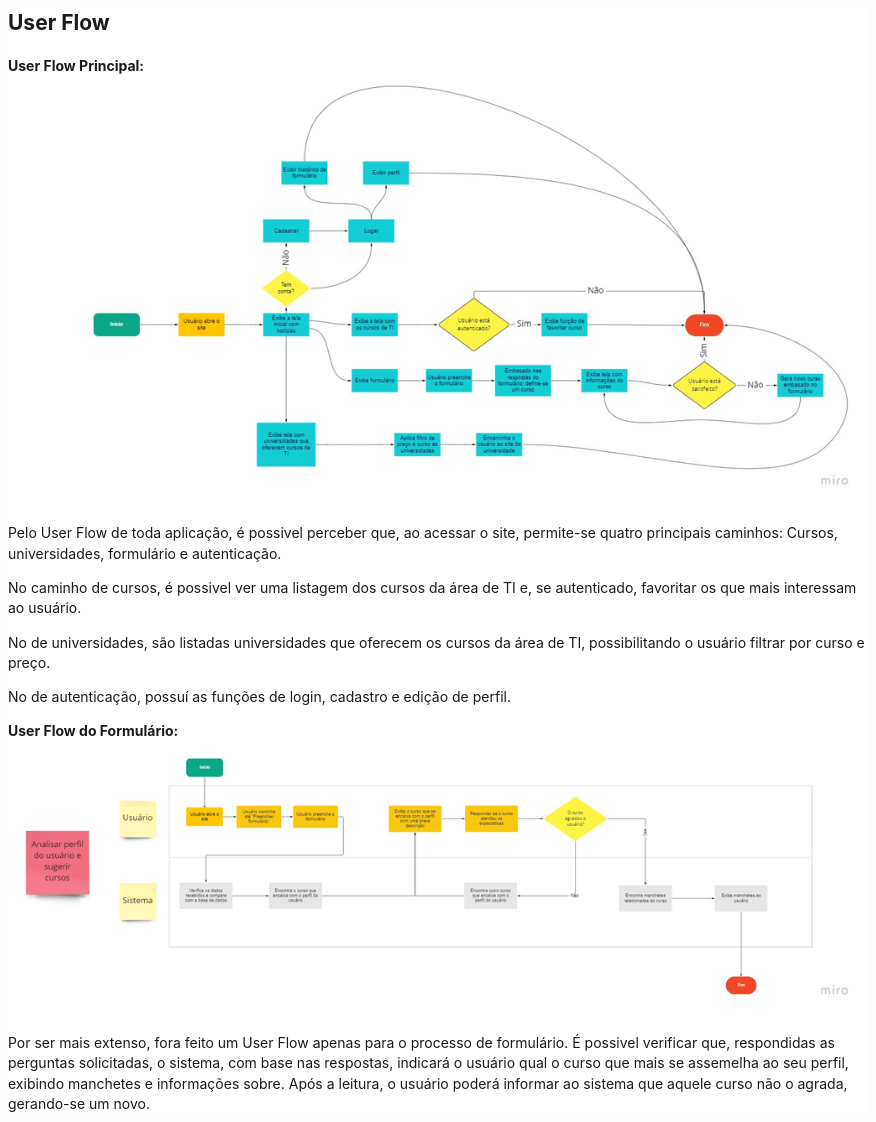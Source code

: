 ## User Flow

**User Flow Principal:**
![UserFlow Principal](images/userflow-principal.jpg)
<p> Pelo User Flow de toda aplicação, é possivel perceber que, ao acessar o site, permite-se quatro principais caminhos: Cursos, universidades, formulário e autenticação.</p>
<p> No caminho de cursos, é possivel ver uma listagem dos cursos da área de TI e, se autenticado, favoritar os que mais interessam ao usuário.</p>
<p> No de universidades, são listadas universidades que oferecem os cursos da área de TI, possibilitando o usuário filtrar por curso e preço.</p>
<p> No de autenticação, possuí as funções de login, cadastro e edição de perfil.</p>

**User Flow do Formulário:**
![UserFlow Formulário](images/userflow-formulario.jpg)
<p> Por ser mais extenso, fora feito um User Flow apenas para o processo de formulário. É possivel verificar que, respondidas as perguntas solicitadas, o sistema, com base nas respostas, indicará o usuário qual o curso que mais se assemelha ao seu perfil, exibindo manchetes e informações sobre. Após a leitura, o usuário poderá informar ao sistema que aquele curso não o agrada, gerando-se um novo.</p>
